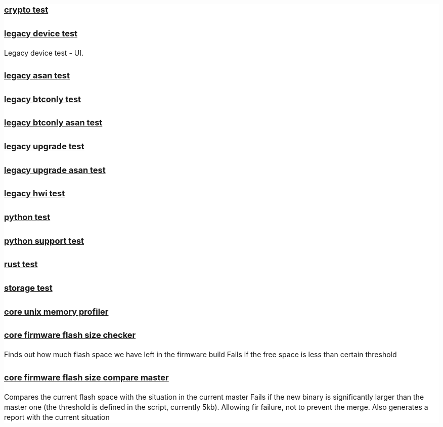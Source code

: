 ### [crypto test](https://github.com/Cerberus-Wallet/cerberus-firmware/blob/master/ci/test.yml#L499)

### [legacy device test](https://github.com/Cerberus-Wallet/cerberus-firmware/blob/master/ci/test.yml#L531)
Legacy device test - UI.

### [legacy asan test](https://github.com/Cerberus-Wallet/cerberus-firmware/blob/master/ci/test.yml#L559)

### [legacy btconly test](https://github.com/Cerberus-Wallet/cerberus-firmware/blob/master/ci/test.yml#L571)

### [legacy btconly asan test](https://github.com/Cerberus-Wallet/cerberus-firmware/blob/master/ci/test.yml#L591)

### [legacy upgrade test](https://github.com/Cerberus-Wallet/cerberus-firmware/blob/master/ci/test.yml#L606)

### [legacy upgrade asan test](https://github.com/Cerberus-Wallet/cerberus-firmware/blob/master/ci/test.yml#L625)

### [legacy hwi test](https://github.com/Cerberus-Wallet/cerberus-firmware/blob/master/ci/test.yml#L646)

### [python test](https://github.com/Cerberus-Wallet/cerberus-firmware/blob/master/ci/test.yml#L666)

### [python support test](https://github.com/Cerberus-Wallet/cerberus-firmware/blob/master/ci/test.yml#L685)

### [rust test](https://github.com/Cerberus-Wallet/cerberus-firmware/blob/master/ci/test.yml#L694)

### [storage test](https://github.com/Cerberus-Wallet/cerberus-firmware/blob/master/ci/test.yml#L704)

### [core unix memory profiler](https://github.com/Cerberus-Wallet/cerberus-firmware/blob/master/ci/test.yml#L728)

### [core firmware flash size checker](https://github.com/Cerberus-Wallet/cerberus-firmware/blob/master/ci/test.yml#L754)
Finds out how much flash space we have left in the firmware build
Fails if the free space is less than certain threshold

### [core firmware flash size compare master](https://github.com/Cerberus-Wallet/cerberus-firmware/blob/master/ci/test.yml#L767)
Compares the current flash space with the situation in the current master
Fails if the new binary is significantly larger than the master one
(the threshold is defined in the script, currently 5kb).
Allowing fir failure, not to prevent the merge.
Also generates a report with the current situation
